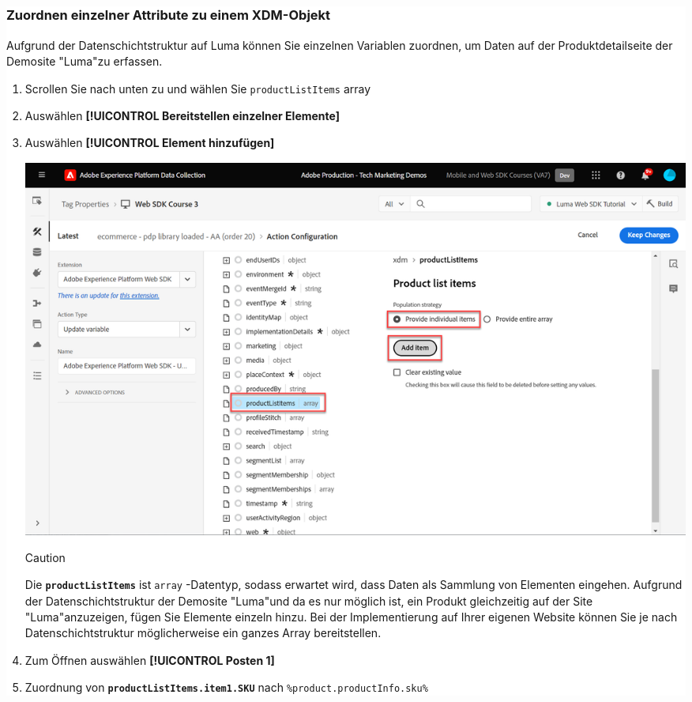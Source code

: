 ### Zuordnen einzelner Attribute zu einem XDM-Objekt

Aufgrund der Datenschichtstruktur auf Luma können Sie einzelnen Variablen zuordnen, um Daten auf der Produktdetailseite der Demosite &quot;Luma&quot;zu erfassen.

1. Scrollen Sie nach unten zu und wählen Sie `productListItems` array
1. Auswählen **[!UICONTROL Bereitstellen einzelner Elemente]**
1. Auswählen **[!UICONTROL Element hinzufügen]**

   ![Festlegen des Produktansichtsereignisses](assets/set-up-analytics-xdm-individual.png)

   >[!CAUTION]
   >
   >Die **`productListItems`** ist `array` -Datentyp, sodass erwartet wird, dass Daten als Sammlung von Elementen eingehen. Aufgrund der Datenschichtstruktur der Demosite &quot;Luma&quot;und da es nur möglich ist, ein Produkt gleichzeitig auf der Site &quot;Luma&quot;anzuzeigen, fügen Sie Elemente einzeln hinzu. Bei der Implementierung auf Ihrer eigenen Website können Sie je nach Datenschichtstruktur möglicherweise ein ganzes Array bereitstellen.

1. Zum Öffnen auswählen **[!UICONTROL Posten 1]**
1. Zuordnung von **`productListItems.item1.SKU`** nach `%product.productInfo.sku%`

